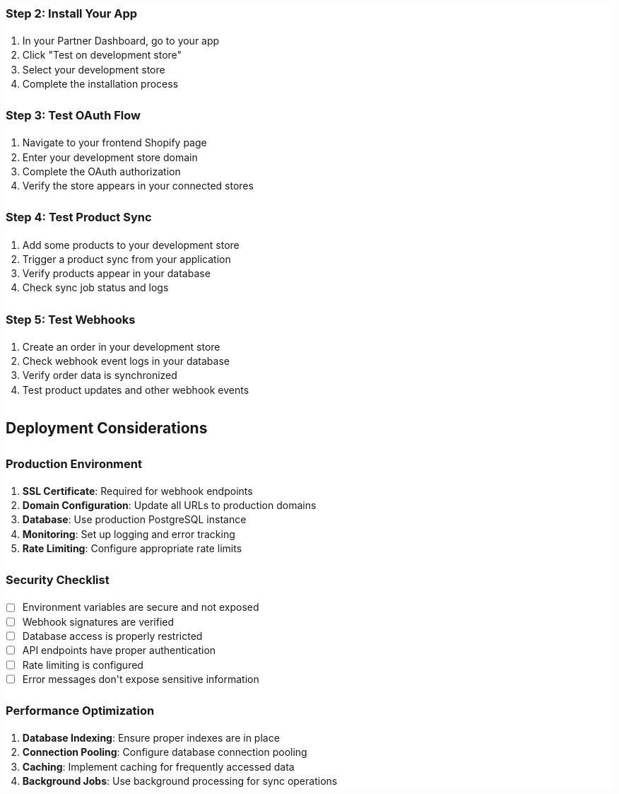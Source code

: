 ### Step 2: Install Your App

1. In your Partner Dashboard, go to your app
2. Click "Test on development store"
3. Select your development store
4. Complete the installation process

### Step 3: Test OAuth Flow

1. Navigate to your frontend Shopify page
2. Enter your development store domain
3. Complete the OAuth authorization
4. Verify the store appears in your connected stores

### Step 4: Test Product Sync

1. Add some products to your development store
2. Trigger a product sync from your application
3. Verify products appear in your database
4. Check sync job status and logs

### Step 5: Test Webhooks

1. Create an order in your development store
2. Check webhook event logs in your database
3. Verify order data is synchronized
4. Test product updates and other webhook events

## Deployment Considerations

### Production Environment

1. **SSL Certificate**: Required for webhook endpoints
2. **Domain Configuration**: Update all URLs to production domains
3. **Database**: Use production PostgreSQL instance
4. **Monitoring**: Set up logging and error tracking
5. **Rate Limiting**: Configure appropriate rate limits

### Security Checklist

- [ ] Environment variables are secure and not exposed
- [ ] Webhook signatures are verified
- [ ] Database access is properly restricted
- [ ] API endpoints have proper authentication
- [ ] Rate limiting is configured
- [ ] Error messages don't expose sensitive information

### Performance Optimization

1. **Database Indexing**: Ensure proper indexes are in place
2. **Connection Pooling**: Configure database connection pooling
3. **Caching**: Implement caching for frequently accessed data
4. **Background Jobs**: Use background processing for sync operations
